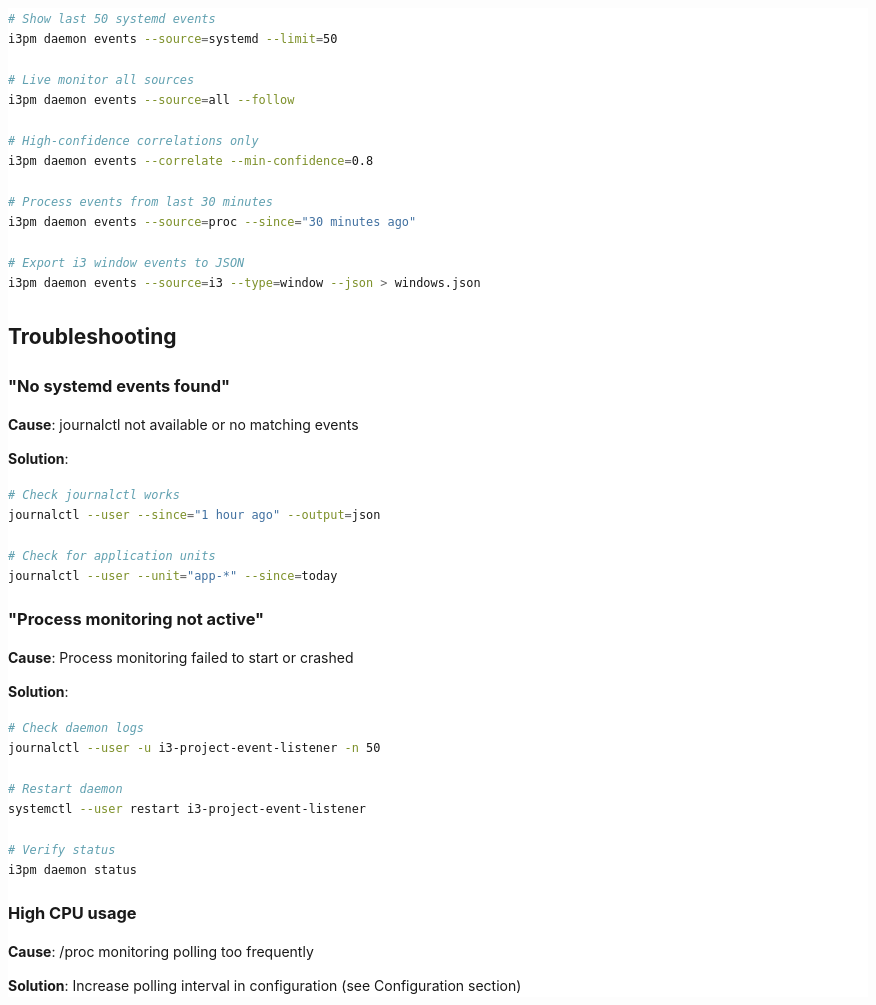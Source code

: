 ```bash
# Show last 50 systemd events
i3pm daemon events --source=systemd --limit=50

# Live monitor all sources
i3pm daemon events --source=all --follow

# High-confidence correlations only
i3pm daemon events --correlate --min-confidence=0.8

# Process events from last 30 minutes
i3pm daemon events --source=proc --since="30 minutes ago"

# Export i3 window events to JSON
i3pm daemon events --source=i3 --type=window --json > windows.json
```

## Troubleshooting

### "No systemd events found"

**Cause**: journalctl not available or no matching events

**Solution**:
```bash
# Check journalctl works
journalctl --user --since="1 hour ago" --output=json

# Check for application units
journalctl --user --unit="app-*" --since=today
```

### "Process monitoring not active"

**Cause**: Process monitoring failed to start or crashed

**Solution**:
```bash
# Check daemon logs
journalctl --user -u i3-project-event-listener -n 50

# Restart daemon
systemctl --user restart i3-project-event-listener

# Verify status
i3pm daemon status
```

### High CPU usage

**Cause**: /proc monitoring polling too frequently

**Solution**: Increase polling interval in configuration (see Configuration section)
